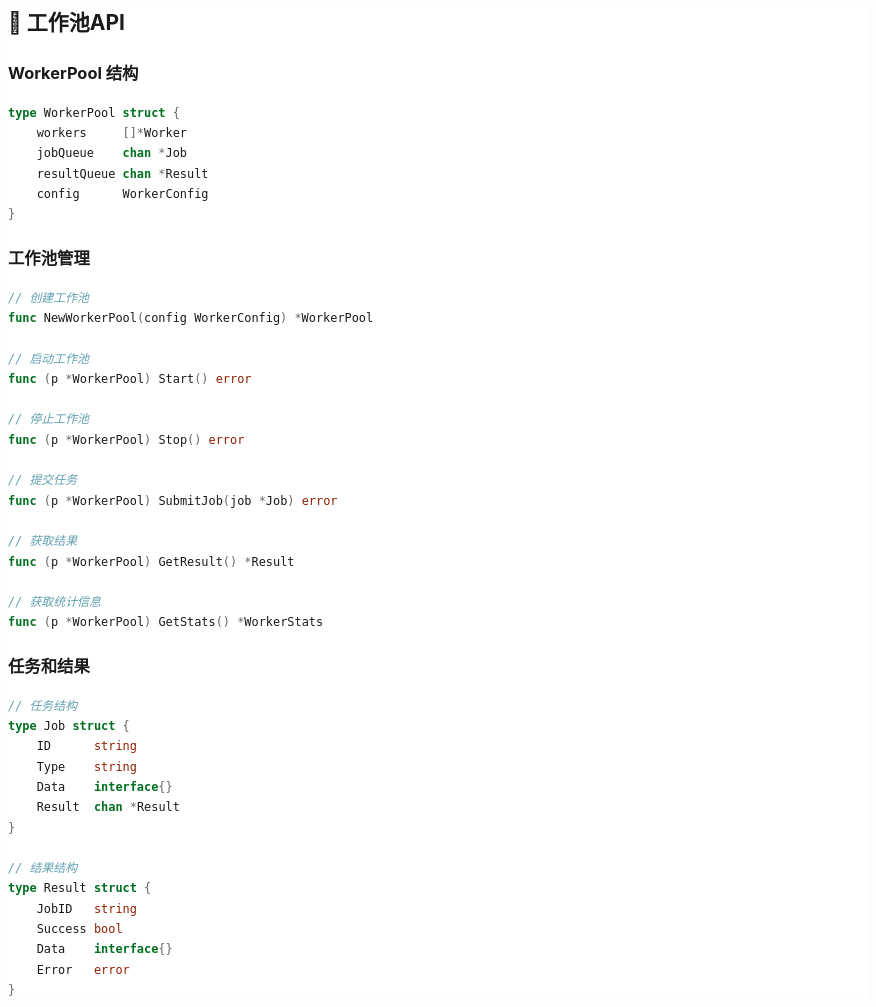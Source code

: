 ## 👷 工作池API

### WorkerPool 结构

```go
type WorkerPool struct {
    workers     []*Worker
    jobQueue    chan *Job
    resultQueue chan *Result
    config      WorkerConfig
}
```

### 工作池管理

```go
// 创建工作池
func NewWorkerPool(config WorkerConfig) *WorkerPool

// 启动工作池
func (p *WorkerPool) Start() error

// 停止工作池
func (p *WorkerPool) Stop() error

// 提交任务
func (p *WorkerPool) SubmitJob(job *Job) error

// 获取结果
func (p *WorkerPool) GetResult() *Result

// 获取统计信息
func (p *WorkerPool) GetStats() *WorkerStats
```

### 任务和结果

```go
// 任务结构
type Job struct {
    ID      string
    Type    string
    Data    interface{}
    Result  chan *Result
}

// 结果结构
type Result struct {
    JobID   string
    Success bool
    Data    interface{}
    Error   error
}
```
